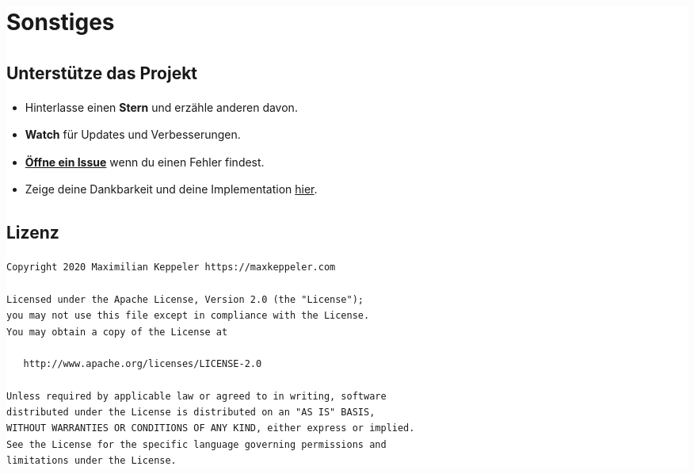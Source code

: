 # Sonstiges

## Unterstütze das Projekt

- Hinterlasse einen **Stern** und erzähle anderen davon.

- **Watch** für Updates und Verbesserungen.

- **[Öffne ein Issue](https://github.com/maxkeppeler/sheets/issues/)** wenn du einen Fehler findest.

- Zeige deine Dankbarkeit und deine Implementation [hier](https://github.com/MaxKeppeler/sheets/discussions/categories/show-and-tell).

## Lizenz

    Copyright 2020 Maximilian Keppeler https://maxkeppeler.com

    Licensed under the Apache License, Version 2.0 (the "License");
    you may not use this file except in compliance with the License.
    You may obtain a copy of the License at

       http://www.apache.org/licenses/LICENSE-2.0

    Unless required by applicable law or agreed to in writing, software
    distributed under the License is distributed on an "AS IS" BASIS,
    WITHOUT WARRANTIES OR CONDITIONS OF ANY KIND, either express or implied.
    See the License for the specific language governing permissions and
    limitations under the License.
